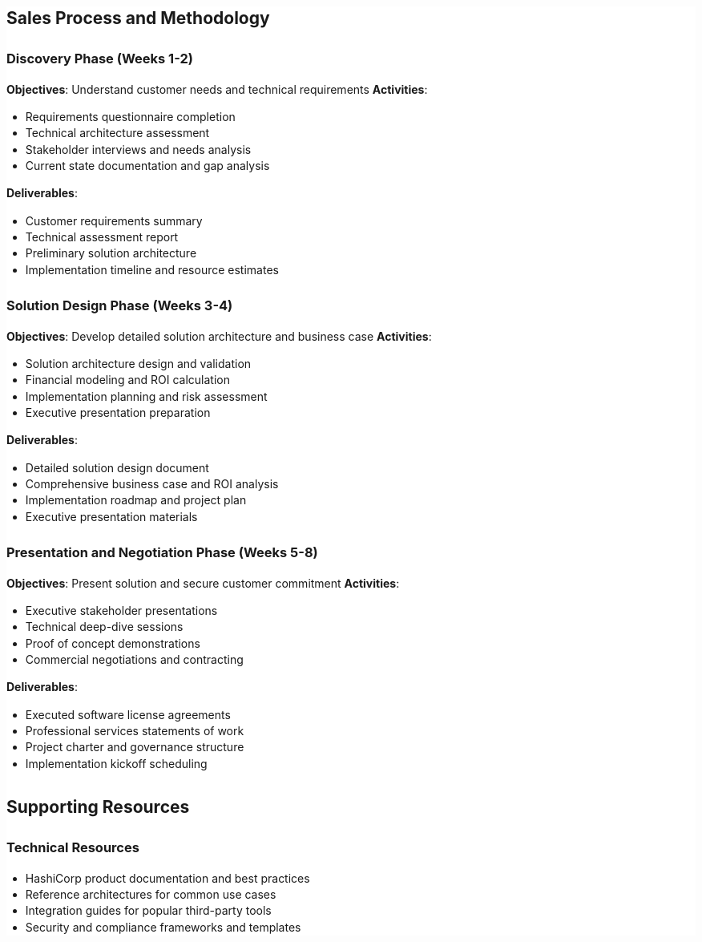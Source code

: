 ## Sales Process and Methodology

### Discovery Phase (Weeks 1-2)
**Objectives**: Understand customer needs and technical requirements
**Activities**:
- Requirements questionnaire completion
- Technical architecture assessment
- Stakeholder interviews and needs analysis
- Current state documentation and gap analysis

**Deliverables**:
- Customer requirements summary
- Technical assessment report
- Preliminary solution architecture
- Implementation timeline and resource estimates

### Solution Design Phase (Weeks 3-4)
**Objectives**: Develop detailed solution architecture and business case
**Activities**:
- Solution architecture design and validation
- Financial modeling and ROI calculation
- Implementation planning and risk assessment
- Executive presentation preparation

**Deliverables**:
- Detailed solution design document
- Comprehensive business case and ROI analysis
- Implementation roadmap and project plan
- Executive presentation materials

### Presentation and Negotiation Phase (Weeks 5-8)
**Objectives**: Present solution and secure customer commitment
**Activities**:
- Executive stakeholder presentations
- Technical deep-dive sessions
- Proof of concept demonstrations
- Commercial negotiations and contracting

**Deliverables**:
- Executed software license agreements
- Professional services statements of work
- Project charter and governance structure
- Implementation kickoff scheduling

## Supporting Resources

### Technical Resources
- HashiCorp product documentation and best practices
- Reference architectures for common use cases
- Integration guides for popular third-party tools
- Security and compliance frameworks and templates
